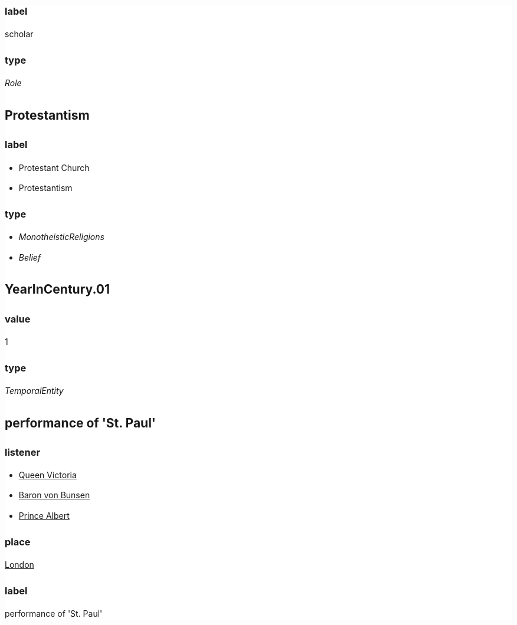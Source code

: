 ### label


scholar

### type


*Role*

## Protestantism

### label

 - Protestant Church

 - Protestantism

### type

 - *MonotheisticReligions*

 - *Belief*

## YearInCentury.01

### value


1

### type


*TemporalEntity*

## performance of 'St. Paul'

### listener

 - [Queen Victoria](#Queen-Victoria)

 - [Baron von Bunsen](#Baron-von-Bunsen)

 - [Prince Albert](#Prince-Albert)

### place


[London](#London)

### label


performance of 'St. Paul'
